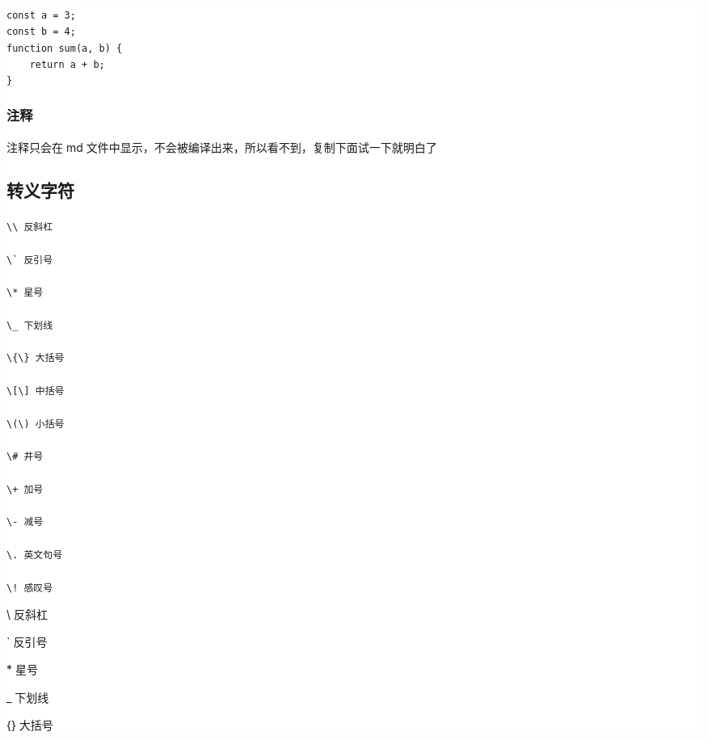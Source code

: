     const a = 3;
    const b = 4;
    function sum(a, b) {
        return a + b;
    }

### 注释

注释只会在 md 文件中显示，不会被编译出来，所以看不到，复制下面试一下就明白了

```

```

## 

## 转义字符

```
\\ 反斜杠

\` 反引号

\* 星号

\_ 下划线

\{\} 大括号

\[\] 中括号

\(\) 小括号

\# 井号

\+ 加号

\- 减号

\. 英文句号

\! 感叹号
```

\\ 反斜杠

\` 反引号

\* 星号

\_ 下划线

\{\} 大括号


[1]: http://www.google.com
[2]: http://www.leanote.com
[1]: http://www.google.com
[2]: http://www.leanote.com